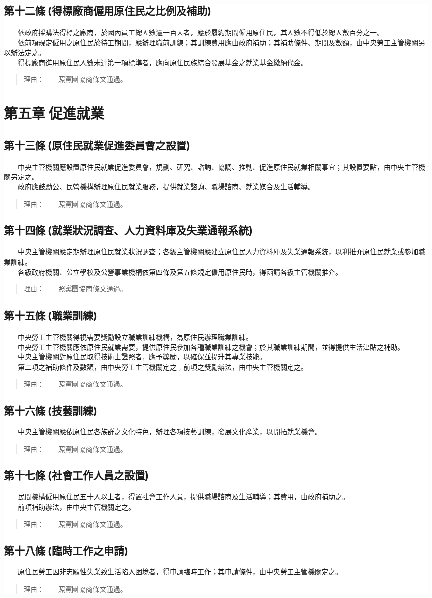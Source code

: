 

第十二條 (得標廠商僱用原住民之比例及補助)
-----------------------------------------
　　依政府採購法得標之廠商，於國內員工總人數逾一百人者，應於履約期間僱用原住民，其人數不得低於總人數百分之一。  
　　依前項規定僱用之原住民於待工期間，應辦理職前訓練；其訓練費用應由政府補助；其補助條件、期間及數額，由中央勞工主管機關另以辦法定之。  
　　得標廠商進用原住民人數未達第一項標準者，應向原住民族綜合發展基金之就業基金繳納代金。  
> 理由：　　照黨團協商條文通過。



第五章  促進就業
================
第十三條 (原住民就業促進委員會之設置)
-------------------------------------
　　中央主管機關應設置原住民就業促進委員會，規劃、研究、諮詢、協調、推動、促進原住民就業相關事宜；其設置要點，由中央主管機關另定之。  
　　政府應鼓勵公、民營機構辦理原住民就業服務，提供就業諮詢、職場諮商、就業媒合及生活輔導。  
> 理由：　　照黨團協商條文通過。



第十四條 (就業狀況調查、人力資料庫及失業通報系統)
-------------------------------------------------
　　中央主管機關應定期辦理原住民就業狀況調查；各級主管機關應建立原住民人力資料庫及失業通報系統，以利推介原住民就業或參加職業訓練。  
　　各級政府機關、公立學校及公營事業機構依第四條及第五條規定僱用原住民時，得函請各級主管機關推介。  
> 理由：　　照黨團協商條文通過。



第十五條 (職業訓練)
-------------------
　　中央勞工主管機關得視需要獎勵設立職業訓練機構，為原住民辦理職業訓練。  
　　中央勞工主管機關應依原住民就業需要，提供原住民參加各種職業訓練之機會；於其職業訓練期間，並得提供生活津貼之補助。  
　　中央主管機關對原住民取得技術士證照者，應予獎勵，以確保並提升其專業技能。  
　　第二項之補助條件及數額，由中央勞工主管機關定之；前項之獎勵辦法，由中央主管機關定之。  
> 理由：　　照黨團協商條文通過。



第十六條 (技藝訓練)
-------------------
　　中央主管機關應依原住民各族群之文化特色，辦理各項技藝訓練，發展文化產業，以開拓就業機會。  
> 理由：　　照黨團協商條文通過。



第十七條 (社會工作人員之設置)
-----------------------------
　　民間機構僱用原住民五十人以上者，得置社會工作人員，提供職場諮商及生活輔導；其費用，由政府補助之。  
　　前項補助辦法，由中央主管機關定之。  
> 理由：　　照黨團協商條文通過。



第十八條 (臨時工作之申請)
-------------------------
　　原住民勞工因非志願性失業致生活陷入困境者，得申請臨時工作；其申請條件，由中央勞工主管機關定之。  
> 理由：　　照黨團協商條文通過。

